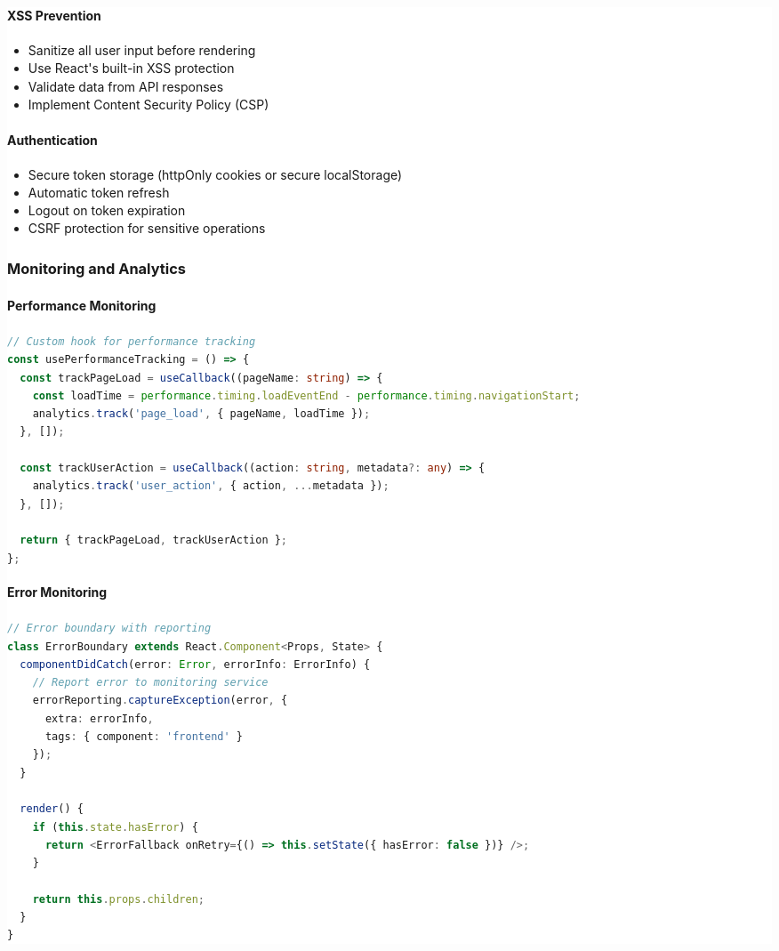 #### XSS Prevention
- Sanitize all user input before rendering
- Use React's built-in XSS protection
- Validate data from API responses
- Implement Content Security Policy (CSP)

#### Authentication
- Secure token storage (httpOnly cookies or secure localStorage)
- Automatic token refresh
- Logout on token expiration
- CSRF protection for sensitive operations

### Monitoring and Analytics

#### Performance Monitoring
```typescript
// Custom hook for performance tracking
const usePerformanceTracking = () => {
  const trackPageLoad = useCallback((pageName: string) => {
    const loadTime = performance.timing.loadEventEnd - performance.timing.navigationStart;
    analytics.track('page_load', { pageName, loadTime });
  }, []);

  const trackUserAction = useCallback((action: string, metadata?: any) => {
    analytics.track('user_action', { action, ...metadata });
  }, []);

  return { trackPageLoad, trackUserAction };
};
```

#### Error Monitoring
```typescript
// Error boundary with reporting
class ErrorBoundary extends React.Component<Props, State> {
  componentDidCatch(error: Error, errorInfo: ErrorInfo) {
    // Report error to monitoring service
    errorReporting.captureException(error, {
      extra: errorInfo,
      tags: { component: 'frontend' }
    });
  }

  render() {
    if (this.state.hasError) {
      return <ErrorFallback onRetry={() => this.setState({ hasError: false })} />;
    }

    return this.props.children;
  }
}
